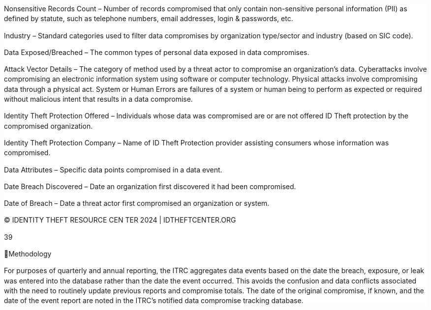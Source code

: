 Nonsensitive Records Count – Number of records 
compromised that only contain non\-sensitive 
personal information (PII) as defined by statute, 
such as telephone numbers, email addresses, 
login \& passwords, etc.

Industry – Standard categories used to filter 
data compromises by organization type/sector 
and industry (based on SIC code).

Data Exposed/Breached – The common types of 
personal data exposed in data compromises.

Attack Vector Details – The category of method 
used by a threat actor to compromise an 
organization’s data. Cyberattacks involve 
compromising an electronic information system 
using software or computer technology. Physical 
attacks involve compromising data through a 
physical act. System or Human Errors are 
failures of a system or human being to perform 
as expected or required without malicious intent 
that results in a data compromise.

Identity Theft Protection Offered – Individuals 
whose data was compromised are or are not 
offered ID Theft protection by the compromised 
organization.

Identity Theft Protection Company – Name of ID 
Theft Protection provider assisting consumers 
whose information was compromised.

Data Attributes – Specific data points 
compromised in a data event.

Date Breach Discovered – Date an organization 
first discovered it had been compromised.

Date of Breach – Date a threat actor first 
compromised an organization or system.

© IDENTITY THEFT RESOURCE CEN TER 2024 \| IDTHEFTCENTER.ORG

39

Methodology

For purposes of quarterly and annual reporting, the ITRC aggregates data events based on the date the 
breach, exposure, or leak was entered into the database rather than the date the event occurred. This 
avoids the confusion and data conflicts associated with the need to routinely update previous reports 
and compromise totals. The date of the original compromise, if known, and the date of the event report 
are noted in the ITRC’s notified data compromise tracking database.
